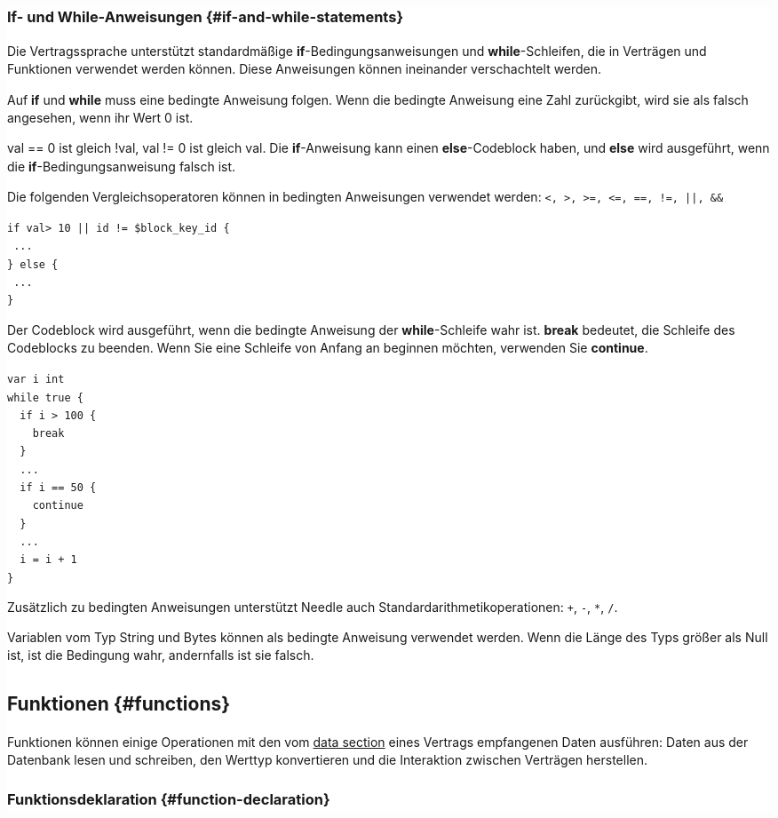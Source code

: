 ### If- und While-Anweisungen {#if-and-while-statements}

Die Vertragssprache unterstützt standardmäßige **if**-Bedingungsanweisungen und **while**-Schleifen, die in Verträgen und Funktionen verwendet werden können. Diese Anweisungen können ineinander verschachtelt werden.

Auf **if** und **while** muss eine bedingte Anweisung folgen. Wenn die bedingte Anweisung eine Zahl zurückgibt, wird sie als falsch angesehen, wenn ihr Wert 0 ist.

val == 0 ist gleich !val, val != 0 ist gleich val. Die **if**-Anweisung kann einen **else**-Codeblock haben, und **else** wird ausgeführt, wenn die **if**-Bedingungsanweisung falsch ist.

Die folgenden Vergleichsoperatoren können in bedingten Anweisungen verwendet werden: `<, >, >=, <=, ==, !=, ||, &&`

```
if val> 10 || id != $block_key_id {
 ...
} else {
 ...
}
```

Der Codeblock wird ausgeführt, wenn die bedingte Anweisung der **while**-Schleife wahr ist. **break** bedeutet, die Schleife des Codeblocks zu beenden. Wenn Sie eine Schleife von Anfang an beginnen möchten, verwenden Sie **continue**.

```
var i int
while true {
  if i > 100 {
    break
  }
  ...
  if i == 50 {
    continue
  }
  ...
  i = i + 1
}
```

Zusätzlich zu bedingten Anweisungen unterstützt Needle auch Standardarithmetikoperationen: `+`, `-`, `*`, `/`.

Variablen vom Typ String und Bytes können als bedingte Anweisung verwendet werden. Wenn die Länge des Typs größer als Null ist, ist die Bedingung wahr, andernfalls ist sie falsch.

## Funktionen {#functions}

Funktionen können einige Operationen mit den vom [data section](#data-section) eines Vertrags empfangenen Daten ausführen: Daten aus der Datenbank lesen und schreiben, den Werttyp konvertieren und die Interaktion zwischen Verträgen herstellen.

### Funktionsdeklaration {#function-declaration}
